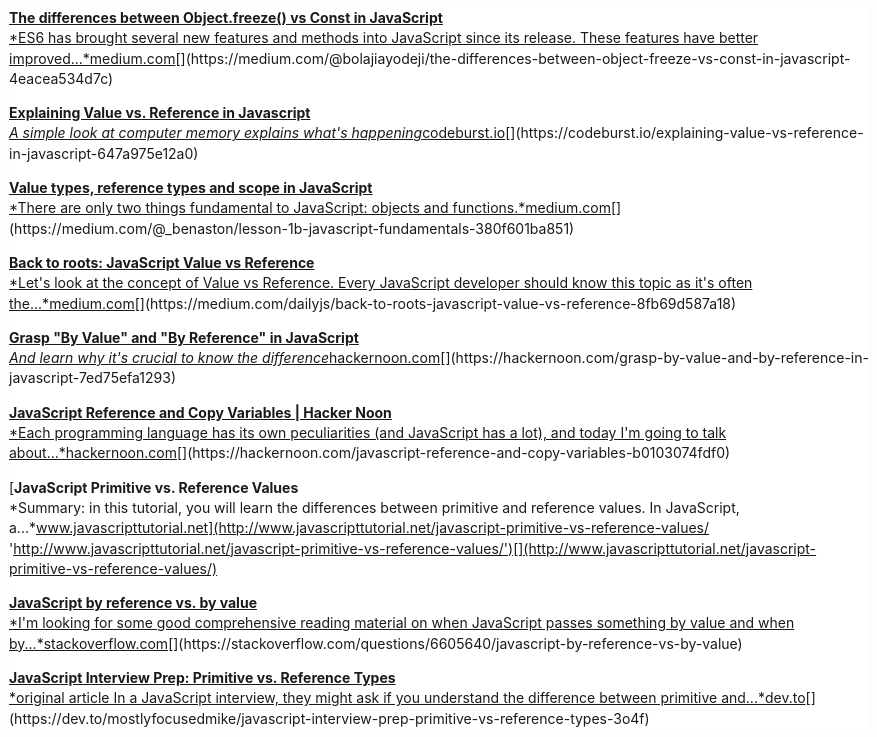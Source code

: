 [**The differences between Object.freeze() vs Const in JavaScript**\
*ES6 has brought several new features and methods into JavaScript since its release. These features have better improved...*medium.com](https://medium.com/@bolajiayodeji/the-differences-between-object-freeze-vs-const-in-javascript-4eacea534d7c 'https://medium.com/@bolajiayodeji/the-differences-between-object-freeze-vs-const-in-javascript-4eacea534d7c')[](https://medium.com/@bolajiayodeji/the-differences-between-object-freeze-vs-const-in-javascript-4eacea534d7c)

[**Explaining Value vs. Reference in Javascript**\
*A simple look at computer memory explains what's happening*codeburst.io](https://codeburst.io/explaining-value-vs-reference-in-javascript-647a975e12a0 'https://codeburst.io/explaining-value-vs-reference-in-javascript-647a975e12a0')[](https://codeburst.io/explaining-value-vs-reference-in-javascript-647a975e12a0)

[**Value types, reference types and scope in JavaScript**\
*There are only two things fundamental to JavaScript: objects and functions.*medium.com](https://medium.com/@_benaston/lesson-1b-javascript-fundamentals-380f601ba851 'https://medium.com/@_benaston/lesson-1b-javascript-fundamentals-380f601ba851')[](https://medium.com/@_benaston/lesson-1b-javascript-fundamentals-380f601ba851)

[**Back to roots: JavaScript Value vs Reference**\
*Let's look at the concept of Value vs Reference. Every JavaScript developer should know this topic as it's often the...*medium.com](https://medium.com/dailyjs/back-to-roots-javascript-value-vs-reference-8fb69d587a18 'https://medium.com/dailyjs/back-to-roots-javascript-value-vs-reference-8fb69d587a18')[](https://medium.com/dailyjs/back-to-roots-javascript-value-vs-reference-8fb69d587a18)

[**Grasp "By Value" and "By Reference" in JavaScript**\
*And learn why it's crucial to know the difference*hackernoon.com](https://hackernoon.com/grasp-by-value-and-by-reference-in-javascript-7ed75efa1293 'https://hackernoon.com/grasp-by-value-and-by-reference-in-javascript-7ed75efa1293')[](https://hackernoon.com/grasp-by-value-and-by-reference-in-javascript-7ed75efa1293)

[**JavaScript Reference and Copy Variables | Hacker Noon**\
*Each programming language has its own peculiarities (and JavaScript has a lot), and today I'm going to talk about...*hackernoon.com](https://hackernoon.com/javascript-reference-and-copy-variables-b0103074fdf0 'https://hackernoon.com/javascript-reference-and-copy-variables-b0103074fdf0')[](https://hackernoon.com/javascript-reference-and-copy-variables-b0103074fdf0)

[**JavaScript Primitive vs. Reference Values**\
*Summary: in this tutorial, you will learn the differences between primitive and reference values. In JavaScript, a...*www.javascripttutorial.net](http://www.javascripttutorial.net/javascript-primitive-vs-reference-values/ 'http://www.javascripttutorial.net/javascript-primitive-vs-reference-values/')[](http://www.javascripttutorial.net/javascript-primitive-vs-reference-values/)

[**JavaScript by reference vs. by value**\
*I'm looking for some good comprehensive reading material on when JavaScript passes something by value and when by...*stackoverflow.com](https://stackoverflow.com/questions/6605640/javascript-by-reference-vs-by-value 'https://stackoverflow.com/questions/6605640/javascript-by-reference-vs-by-value')[](https://stackoverflow.com/questions/6605640/javascript-by-reference-vs-by-value)

[**JavaScript Interview Prep: Primitive vs. Reference Types**\
*original article In a JavaScript interview, they might ask if you understand the difference between primitive and...*dev.to](https://dev.to/mostlyfocusedmike/javascript-interview-prep-primitive-vs-reference-types-3o4f 'https://dev.to/mostlyfocusedmike/javascript-interview-prep-primitive-vs-reference-types-3o4f')[](https://dev.to/mostlyfocusedmike/javascript-interview-prep-primitive-vs-reference-types-3o4f)
